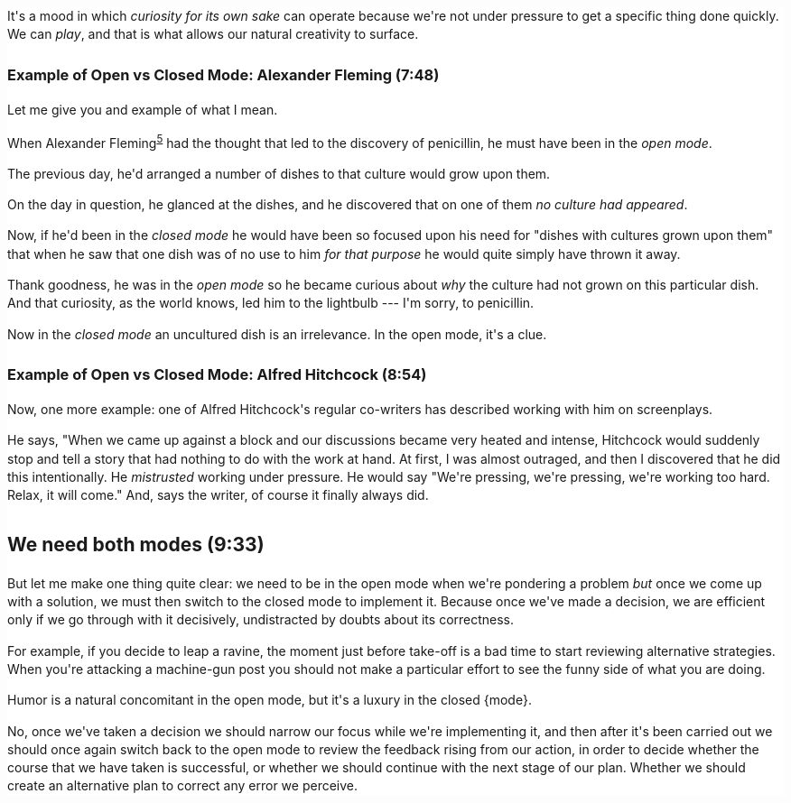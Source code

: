 It's a mood in which *curiosity for its own sake* can operate because we're not under pressure to get a specific thing done quickly. We can *play*, and that is what allows our natural creativity to surface.

### Example of Open vs Closed Mode: Alexander Fleming (7:48)

Let me give you and example of what I mean.

When Alexander Fleming<sup id="Fleming"><a href="#fn-5">5</a></sup> had the thought that led to the discovery of penicillin, he must have been in the *open mode*.

The previous day, he'd arranged a number of dishes to that culture would grow upon them.

On the day in question, he glanced at the dishes, and he discovered that on one of them *no culture had appeared*.

Now, if he'd been in the *closed mode* he would have been so focused upon his need for "dishes with cultures grown upon them" that when he saw that one dish was of no use to him *for that purpose* he would quite simply have thrown it away.

Thank goodness, he was in the *open mode* so he became curious about *why* the culture had not grown on this particular dish. And that curiosity, as the world knows, led him to the lightbulb --- I'm sorry, to penicillin.

Now in the *closed mode* an uncultured dish is an irrelevance. In the open mode, it's a clue.

### Example of Open vs Closed Mode: Alfred Hitchcock (8:54)

Now, one more example: one of Alfred Hitchcock's regular co-writers has described working with him on screenplays.

He says, "When we came up against a block and our discussions became very heated and intense, Hitchcock would suddenly stop and tell a story that had nothing to do with the work at hand. At first, I was almost outraged, and then I discovered that he did this intentionally. He *mistrusted* working under pressure. He would say "We're pressing, we're pressing, we're working too hard. Relax, it will come." And, says the writer, of course it finally always did.

## We need both modes (9:33)

But let me make one thing quite clear: we need to be in the open mode when we're pondering a problem *but* once we come up with a solution, we must then switch to the closed mode to implement it. Because once we've made a decision, we are efficient only if we go through with it decisively, undistracted by doubts about its correctness.

For example, if you decide to leap a ravine, the moment just before take-off is a bad time to start reviewing alternative strategies. When you're attacking a machine-gun post you should not make a particular effort to see the funny side of what you are doing.

Humor is a natural concomitant in the open mode, but it's a luxury in the closed {mode}.

No, once we've taken a decision we should narrow our focus while we're implementing it, and then after it's been carried out we should once again switch back to the open mode to review the feedback rising from our action, in order to decide whether the course that we have taken is successful, or whether we should continue with the next stage of our plan.  Whether we should create an alternative plan to correct any error we perceive.
